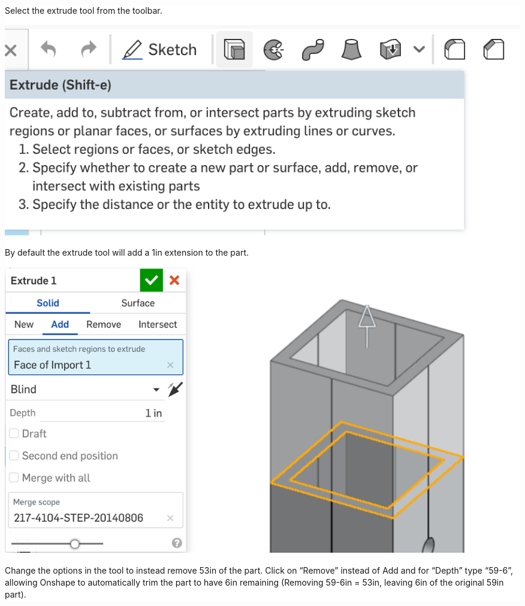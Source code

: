 Select the extrude tool from the toolbar.

![](images/image10.png "extrude tool")

By default the extrude tool will add a 1in extension to the part.

![](images/image11.png "1in added")

Change the options in the tool to instead remove 53in of the part. Click on “Remove” instead of Add and for “Depth” type “59-6”, allowing Onshape to automatically trim the part to have 6in remaining (Removing 59-6in = 53in, leaving 6in of the original 59in part).
